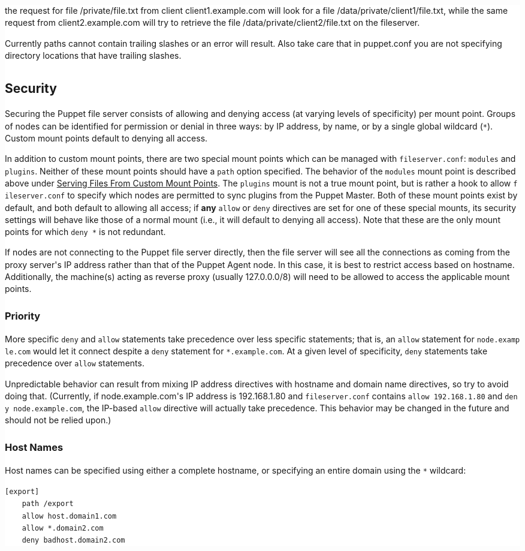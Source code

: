 the request for file /private/file.txt from client
client1.example.com will look for a file
/data/private/client1/file.txt, while the same request from
client2.example.com will try to retrieve the file
/data/private/client2/file.txt on the fileserver.

Currently paths cannot contain trailing slashes or an error will
result. Also take care that in puppet.conf you are not specifying
directory locations that have trailing slashes.

## Security

Securing the Puppet file server consists of allowing and denying access (at varying levels of specificity) per mount point. Groups of nodes can be identified for permission or denial in three ways: by IP address, by name, or by a single global wildcard (`*`). Custom mount points default to denying all access.

In addition to custom mount points, there are two special mount points which can be managed with `fileserver.conf`: `modules` and `plugins`. Neither of these mount points should have a `path` option specified. The behavior of the `modules` mount point is described above under [Serving Files From Custom Mount Points](#serving-files-from-custom-mount-points). The `plugins` mount is not a true mount point, but is rather a hook to allow `fileserver.conf` to specify which nodes are permitted to sync plugins from the Puppet Master. Both of these mount points exist by default, and both default to allowing all access; if **any** `allow` or `deny` directives are set for one of these special mounts, its security settings will behave like those of a normal mount (i.e., it will default to denying all access). Note that these are the only mount points for which `deny *` is not redundant.

If nodes are not connecting to the Puppet file server directly,
then the file server will see all the connections as coming from
the proxy server's IP address rather than that of the Puppet Agent node. In this case, it is best to restrict access based on hostname. Additionally, the
machine(s) acting as reverse proxy (usually 127.0.0.0/8) will need to be
allowed to access the applicable mount points.

### Priority

More specific `deny` and `allow` statements take precedence over less specific statements; that is, an `allow` statement for `node.example.com` would let it connect despite a `deny` statement for `*.example.com`. At a given level of specificity, `deny` statements take precedence over `allow` statements.

Unpredictable behavior can result from mixing IP address directives with hostname and domain name directives, so try to avoid doing that.  (Currently, if node.example.com's IP address is 192.168.1.80 and `fileserver.conf` contains `allow 192.168.1.80` and `deny node.example.com`, the IP-based `allow` directive will actually take precedence. This behavior may be changed in the future and should not be relied upon.)

### Host Names

Host names can be specified using either a complete hostname, or
specifying an entire domain using the `*` wildcard:

    [export]
        path /export
        allow host.domain1.com
        allow *.domain2.com
        deny badhost.domain2.com


[^oldmodulemounts]: Older versions of Puppet generated individual mount points for each installed module; to reduce namespace conflicts, these were changed to subdirectories of the catch-all `modules` mount point in version 0.25.0.